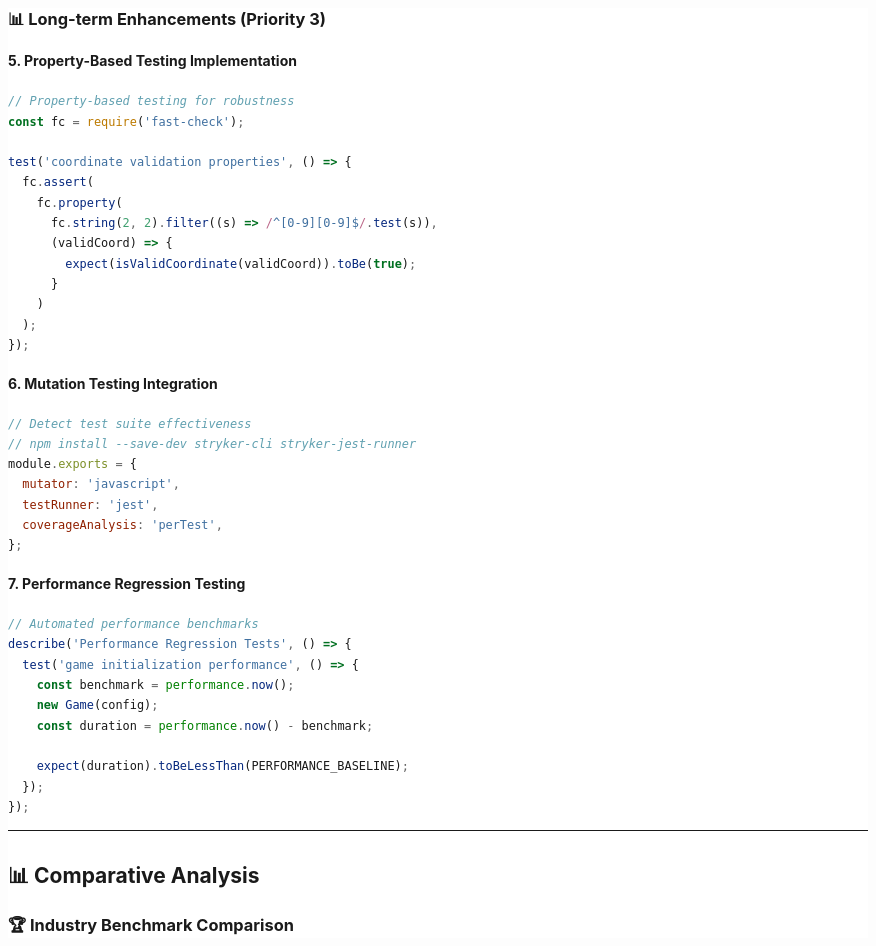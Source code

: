 ### 📊 Long-term Enhancements (Priority 3)

#### **5. Property-Based Testing Implementation**

```javascript
// Property-based testing for robustness
const fc = require('fast-check');

test('coordinate validation properties', () => {
  fc.assert(
    fc.property(
      fc.string(2, 2).filter((s) => /^[0-9][0-9]$/.test(s)),
      (validCoord) => {
        expect(isValidCoordinate(validCoord)).toBe(true);
      }
    )
  );
});
```

#### **6. Mutation Testing Integration**

```javascript
// Detect test suite effectiveness
// npm install --save-dev stryker-cli stryker-jest-runner
module.exports = {
  mutator: 'javascript',
  testRunner: 'jest',
  coverageAnalysis: 'perTest',
};
```

#### **7. Performance Regression Testing**

```javascript
// Automated performance benchmarks
describe('Performance Regression Tests', () => {
  test('game initialization performance', () => {
    const benchmark = performance.now();
    new Game(config);
    const duration = performance.now() - benchmark;

    expect(duration).toBeLessThan(PERFORMANCE_BASELINE);
  });
});
```

---

## 📊 Comparative Analysis

### 🏆 Industry Benchmark Comparison
